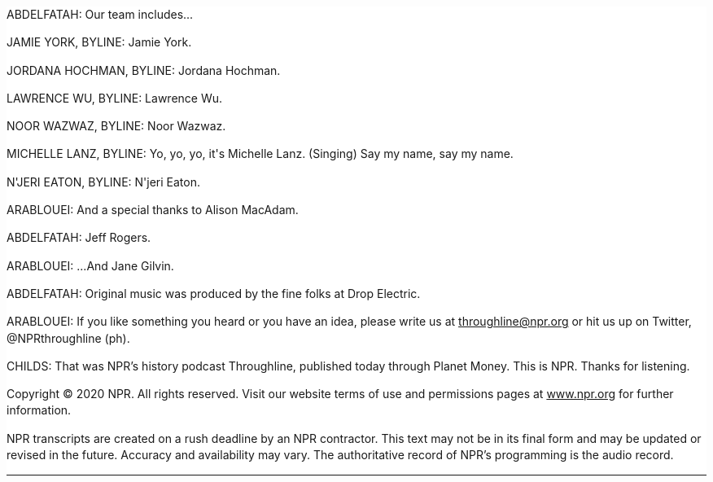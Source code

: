 ABDELFATAH: Our team includes...

JAMIE YORK, BYLINE: Jamie York.

JORDANA HOCHMAN, BYLINE: Jordana Hochman.

LAWRENCE WU, BYLINE: Lawrence Wu.

NOOR WAZWAZ, BYLINE: Noor Wazwaz.

MICHELLE LANZ, BYLINE: Yo, yo, yo, it's Michelle Lanz. (Singing) Say my name, say my name.

N'JERI EATON, BYLINE: N'jeri Eaton.

ARABLOUEI: And a special thanks to Alison MacAdam.

ABDELFATAH: Jeff Rogers.

ARABLOUEI: ...And Jane Gilvin.

ABDELFATAH: Original music was produced by the fine folks at Drop Electric.

ARABLOUEI: If you like something you heard or you have an idea, please write us at throughline@npr.org or hit us up on Twitter, @NPRthroughline (ph).

CHILDS: That was NPR’s history podcast Throughline, published today through Planet Money. This is NPR. Thanks for listening.

Copyright © 2020 NPR. All rights reserved. Visit our website terms of use and permissions pages at www.npr.org for further information.

NPR transcripts are created on a rush deadline by an NPR contractor. This text may not be in its final form and may be updated or revised in the future. Accuracy and availability may vary. The authoritative record of NPR’s programming is the audio record.

----
